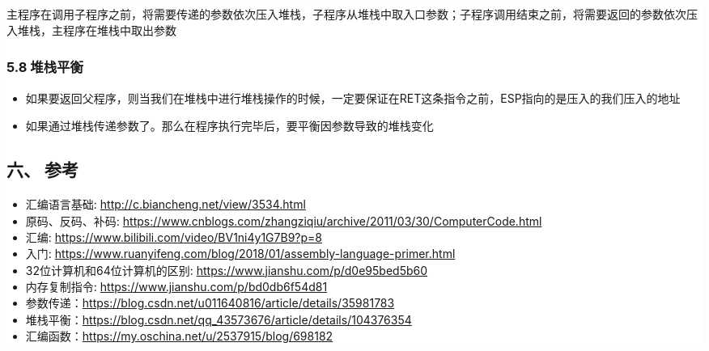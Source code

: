主程序在调用子程序之前，将需要传递的参数依次压入堆栈，子程序从堆栈中取入口参数；子程序调用结束之前，将需要返回的参数依次压入堆栈，主程序在堆栈中取出参数

### 5.8 堆栈平衡

- 如果要返回父程序，则当我们在堆栈中进行堆栈操作的时候，一定要保证在RET这条指令之前，ESP指向的是压入的我们压入的地址

- 如果通过堆栈传递参数了。那么在程序执行完毕后，要平衡因参数导致的堆栈变化

## 六、 参考

- 汇编语言基础: http://c.biancheng.net/view/3534.html
- 原码、反码、补码: https://www.cnblogs.com/zhangziqiu/archive/2011/03/30/ComputerCode.html
- 汇编: https://www.bilibili.com/video/BV1ni4y1G7B9?p=8
- 入门: https://www.ruanyifeng.com/blog/2018/01/assembly-language-primer.html
- 32位计算机和64位计算机的区别: https://www.jianshu.com/p/d0e95bed5b60
- 内存复制指令: https://www.jianshu.com/p/bd0db6f54d81
- 参数传递：https://blog.csdn.net/u011640816/article/details/35981783
- 堆栈平衡：https://blog.csdn.net/qq_43573676/article/details/104376354
- 汇编函数：https://my.oschina.net/u/2537915/blog/698182